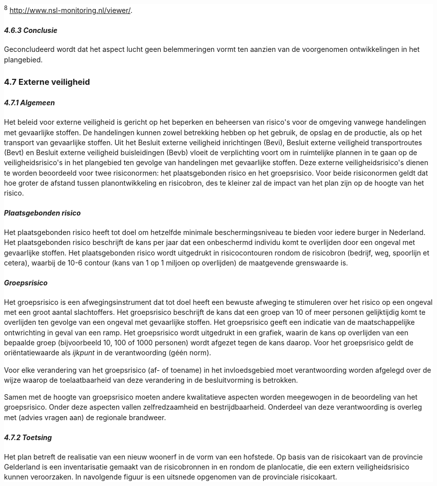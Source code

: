 <sup>8</sup> http://www.nsl-monitoring.nl/viewer/.

#### *4.6.3 Conclusie*

Geconcludeerd wordt dat het aspect lucht geen belemmeringen vormt ten aanzien van de voorgenomen ontwikkelingen in het plangebied.

### **4.7 Externe veiligheid**

#### *4.7.1 Algemeen*

Het beleid voor externe veiligheid is gericht op het beperken en beheersen van risico's voor de omgeving vanwege handelingen met gevaarlijke stoffen. De handelingen kunnen zowel betrekking hebben op het gebruik, de opslag en de productie, als op het transport van gevaarlijke stoffen. Uit het Besluit externe veiligheid inrichtingen (Bevi), Besluit externe veiligheid transportroutes (Bevt) en Besluit externe veiligheid buisleidingen (Bevb) vloeit de verplichting voort om in ruimtelijke plannen in te gaan op de veiligheidsrisico's in het plangebied ten gevolge van handelingen met gevaarlijke stoffen. Deze externe veiligheidsrisico's dienen te worden beoordeeld voor twee risiconormen: het plaatsgebonden risico en het groepsrisico. Voor beide risiconormen geldt dat hoe groter de afstand tussen planontwikkeling en risicobron, des te kleiner zal de impact van het plan zijn op de hoogte van het risico.

#### *Plaatsgebonden risico*

Het plaatsgebonden risico heeft tot doel om hetzelfde minimale beschermingsniveau te bieden voor iedere burger in Nederland. Het plaatsgebonden risico beschrijft de kans per jaar dat een onbeschermd individu komt te overlijden door een ongeval met gevaarlijke stoffen. Het plaatsgebonden risico wordt uitgedrukt in risicocontouren rondom de risicobron (bedrijf, weg, spoorlijn et cetera), waarbij de 10-6 contour (kans van 1 op 1 miljoen op overlijden) de maatgevende grenswaarde is.

#### *Groepsrisico*

Het groepsrisico is een afwegingsinstrument dat tot doel heeft een bewuste afweging te stimuleren over het risico op een ongeval met een groot aantal slachtoffers. Het groepsrisico beschrijft de kans dat een groep van 10 of meer personen gelijktijdig komt te overlijden ten gevolge van een ongeval met gevaarlijke stoffen. Het groepsrisico geeft een indicatie van de maatschappelijke ontwrichting in geval van een ramp. Het groepsrisico wordt uitgedrukt in een grafiek, waarin de kans op overlijden van een bepaalde groep (bijvoorbeeld 10, 100 of 1000 personen) wordt afgezet tegen de kans daarop. Voor het groepsrisico geldt de oriëntatiewaarde als *ijkpunt* in de verantwoording (géén norm).

Voor elke verandering van het groepsrisico (af- of toename) in het invloedsgebied moet verantwoording worden afgelegd over de wijze waarop de toelaatbaarheid van deze verandering in de besluitvorming is betrokken.

Samen met de hoogte van groepsrisico moeten andere kwalitatieve aspecten worden meegewogen in de beoordeling van het groepsrisico. Onder deze aspecten vallen zelfredzaamheid en bestrijdbaarheid. Onderdeel van deze verantwoording is overleg met (advies vragen aan) de regionale brandweer.

#### *4.7.2 Toetsing*

Het plan betreft de realisatie van een nieuw woonerf in de vorm van een hofstede. Op basis van de risicokaart van de provincie Gelderland is een inventarisatie gemaakt van de risicobronnen in en rondom de planlocatie, die een extern veiligheidsrisico kunnen veroorzaken. In navolgende figuur is een uitsnede opgenomen van de provinciale risicokaart.
